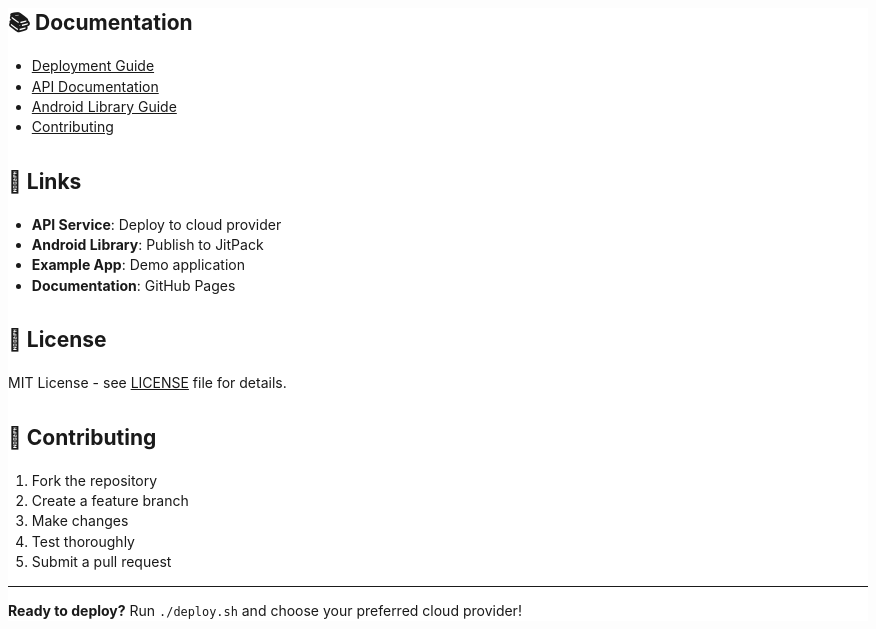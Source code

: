 ## 📚 Documentation

- [Deployment Guide](DEPLOYMENT.md)
- [API Documentation](docs/api.md)
- [Android Library Guide](docs/android.md)
- [Contributing](CONTRIBUTING.md)

## 🔗 Links

- **API Service**: Deploy to cloud provider
- **Android Library**: Publish to JitPack
- **Example App**: Demo application
- **Documentation**: GitHub Pages

## 📄 License

MIT License - see [LICENSE](LICENSE) file for details.

## 🤝 Contributing

1. Fork the repository
2. Create a feature branch
3. Make changes
4. Test thoroughly
5. Submit a pull request

---

**Ready to deploy?** Run `./deploy.sh` and choose your preferred cloud provider!